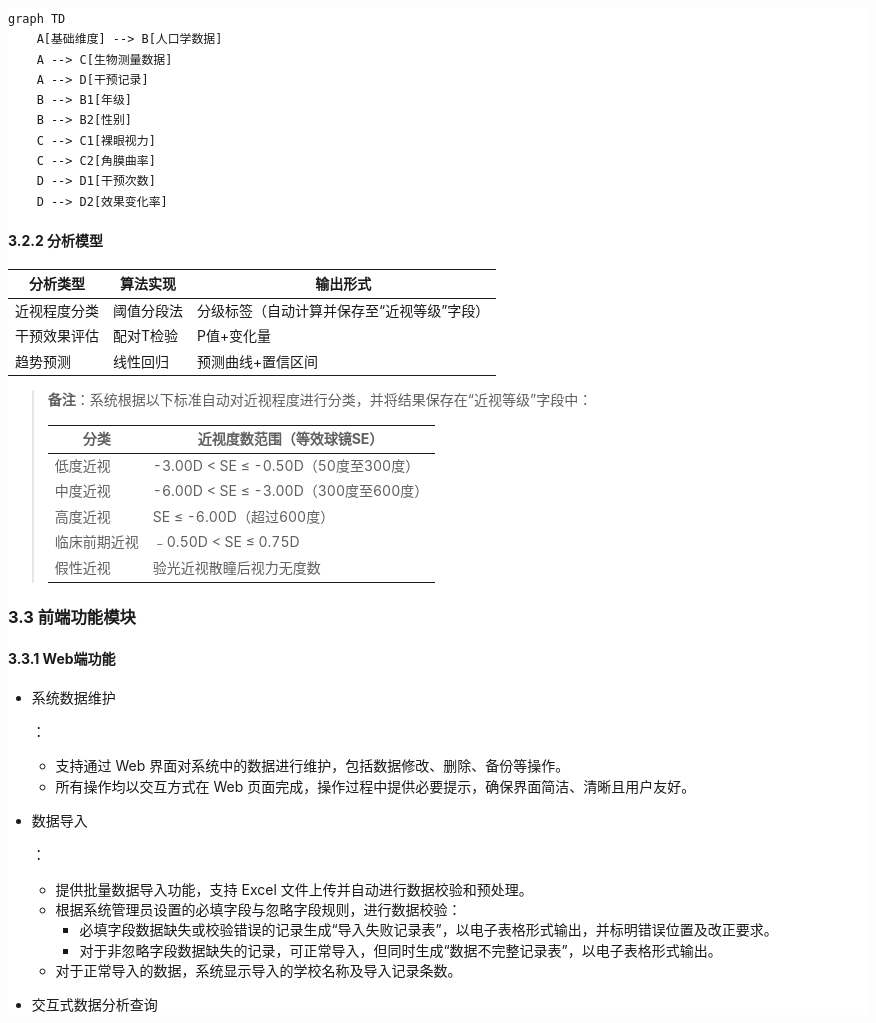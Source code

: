 ```mermaid
graph TD
    A[基础维度] --> B[人口学数据]
    A --> C[生物测量数据]
    A --> D[干预记录]
    B --> B1[年级]
    B --> B2[性别]
    C --> C1[裸眼视力]
    C --> C2[角膜曲率]
    D --> D1[干预次数]
    D --> D2[效果变化率]
```

#### 3.2.2 分析模型

| 分析类型     | 算法实现   | 输出形式                                   |
| ------------ | ---------- | ------------------------------------------ |
| 近视程度分类 | 阈值分段法 | 分级标签（自动计算并保存至“近视等级”字段） |
| 干预效果评估 | 配对T检验  | P值+变化量                                 |
| 趋势预测     | 线性回归   | 预测曲线+置信区间                          |

> **备注**：系统根据以下标准自动对近视程度进行分类，并将结果保存在“近视等级”字段中：
>
> | 分类         | 近视度数范围（等效球镜SE）           |
> | ------------ | ------------------------------------ |
> | 低度近视     | -3.00D < SE ≤ -0.50D（50度至300度）  |
> | 中度近视     | -6.00D < SE ≤ -3.00D（300度至600度） |
> | 高度近视     | SE ≤ -6.00D（超过600度）             |
> | 临床前期近视 | ﹣0.50D < SE ≤ 0.75D                 |
> | 假性近视     | 验光近视散瞳后视力无度数             |

### 3.3 前端功能模块

#### 3.3.1 Web端功能

- 系统数据维护

  ：

  - 支持通过 Web 界面对系统中的数据进行维护，包括数据修改、删除、备份等操作。
  - 所有操作均以交互方式在 Web 页面完成，操作过程中提供必要提示，确保界面简洁、清晰且用户友好。

- 数据导入

  ：

  - 提供批量数据导入功能，支持 Excel 文件上传并自动进行数据校验和预处理。
  - 根据系统管理员设置的必填字段与忽略字段规则，进行数据校验：
    - 必填字段数据缺失或校验错误的记录生成“导入失败记录表”，以电子表格形式输出，并标明错误位置及改正要求。
    - 对于非忽略字段数据缺失的记录，可正常导入，但同时生成“数据不完整记录表”，以电子表格形式输出。
  - 对于正常导入的数据，系统显示导入的学校名称及导入记录条数。

- 交互式数据分析查询
